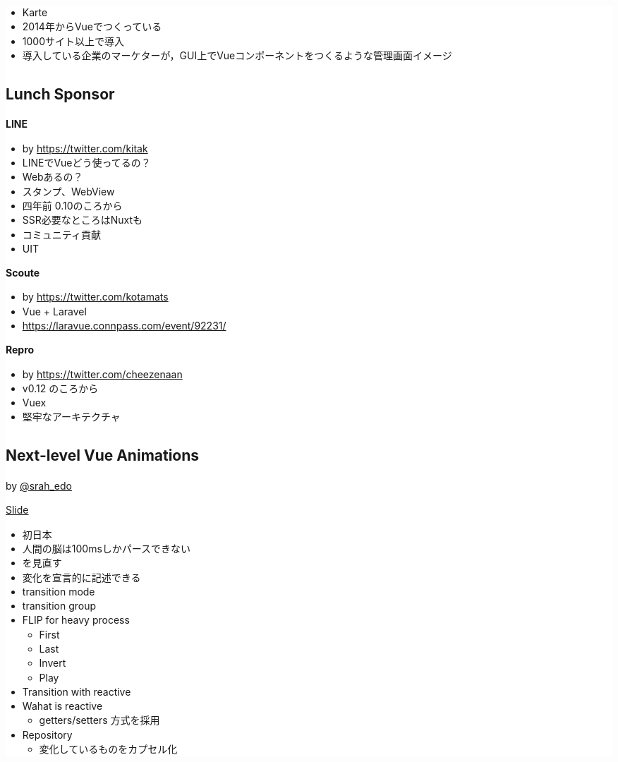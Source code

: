* Karte
* 2014年からVueでつくっている
* 1000サイト以上で導入
* 導入している企業のマーケターが，GUI上でVueコンポーネントをつくるような管理画面イメージ


## Lunch Sponsor 

**LINE**

* by https://twitter.com/kitak
* LINEでVueどう使ってるの？
* Webあるの？
* スタンプ、WebView
* 四年前 0.10のころから
* SSR必要なところはNuxtも
* コミュニティ貢献
* UIT

**Scoute**

* by https://twitter.com/kotamats
* Vue + Laravel
* https://laravue.connpass.com/event/92231/

**Repro**

* by https://twitter.com/cheezenaan
* v0.12 のころから
* Vuex
* 堅牢なアーキテクチャ


## Next-level Vue Animations
by [@srah_edo](https://twitter.com/sarah_edo)

[Slide](http://slides.com/sdrasner/vuefes-japan)

- 初日本
- 人間の脳は100msしかパースできない
- <transition/>を見直す
- 変化を宣言的に記述できる
- transition mode
- transition group
- FLIP for heavy process
  - First
  - Last
  - Invert
  - Play
- Transition with reactive
- Wahat is reactive
  - getters/setters 方式を採用
- Repository
  - 変化しているものをカプセル化
  